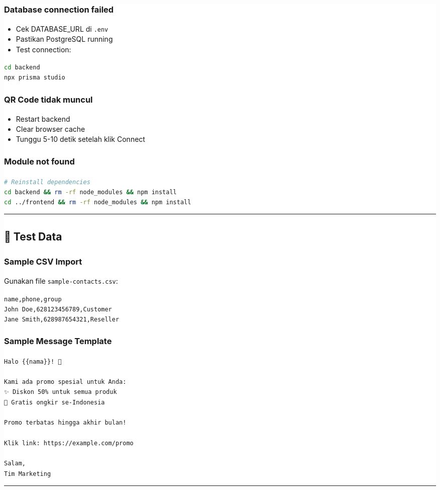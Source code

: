 ### Database connection failed
- Cek DATABASE_URL di `.env`
- Pastikan PostgreSQL running
- Test connection:
```bash
cd backend
npx prisma studio
```

### QR Code tidak muncul
- Restart backend
- Clear browser cache
- Tunggu 5-10 detik setelah klik Connect

### Module not found
```bash
# Reinstall dependencies
cd backend && rm -rf node_modules && npm install
cd ../frontend && rm -rf node_modules && npm install
```

---

## 📱 Test Data

### Sample CSV Import
Gunakan file `sample-contacts.csv`:
```csv
name,phone,group
John Doe,628123456789,Customer
Jane Smith,628987654321,Reseller
```

### Sample Message Template
```
Halo {{nama}}! 👋

Kami ada promo spesial untuk Anda:
✨ Diskon 50% untuk semua produk
🎁 Gratis ongkir se-Indonesia

Promo terbatas hingga akhir bulan!

Klik link: https://example.com/promo

Salam,
Tim Marketing
```

---

